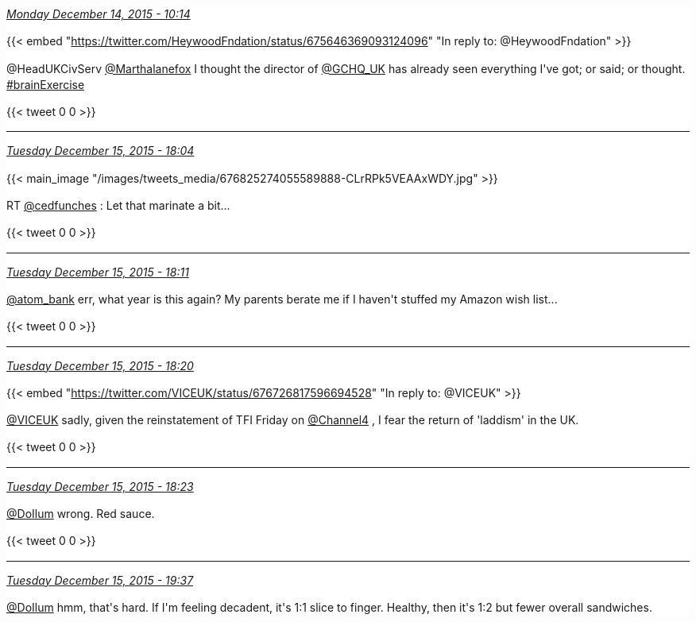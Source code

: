 <p><a id="676344579533185024" href="#676344579533185024"><em title="2015-12-14T10:14:48.000+00:00">Monday December 14, 2015 - 10:14</em></a></p>
      
{{< embed "https://twitter.com/HeywoodFndation/status/675646369093124096" "In reply to: @HeywoodFndation" >}}


@HeadUKCivServ [@Marthalanefox](https://twitter.com/@Marthalanefox)  I thought the director of [@GCHQ_UK](https://twitter.com/@GCHQ_UK)  has already seen everything I've got; or said; or thought. [#brainExercise](/tags/brainExercise)

{{< tweet 0 0 >}}

---

<p><a id="676825274055589888" href="#676825274055589888"><em title="2015-12-15T18:04:54.000+00:00">Tuesday December 15, 2015 - 18:04</em></a></p>
      {{< main_image "/images/tweets_media/676825274055589888-CLrRPk5VEAAxWDY.jpg" >}}
          
          
RT [@cedfunches](https://twitter.com/@cedfunches) : Let that marinate a bit... 

{{< tweet 0 0 >}}

---

<p><a id="676826993904758784" href="#676826993904758784"><em title="2015-12-15T18:11:44.000+00:00">Tuesday December 15, 2015 - 18:11</em></a></p>
      
[@atom_bank](https://twitter.com/@atom_bank)  err, what year is this again? My parents berate me if I haven't stuffed my Amazon wish list...

{{< tweet 0 0 >}}

---

<p><a id="676829193104179200" href="#676829193104179200"><em title="2015-12-15T18:20:29.000+00:00">Tuesday December 15, 2015 - 18:20</em></a></p>
      
{{< embed "https://twitter.com/VICEUK/status/676726817596694528" "In reply to: @VICEUK" >}}


[@VICEUK](https://twitter.com/@VICEUK)  sadly, given the reinstatement of TFI Friday on [@Channel4](https://twitter.com/@Channel4)  , I fear the return of 'laddism' in the UK.

{{< tweet 0 0 >}}

---

<p><a id="676830071605362688" href="#676830071605362688"><em title="2015-12-15T18:23:58.000+00:00">Tuesday December 15, 2015 - 18:23</em></a></p>
      
[@DoIlum](https://twitter.com/@DoIlum)  wrong. Red sauce.

{{< tweet 0 0 >}}

---

<p><a id="676848651378012161" href="#676848651378012161"><em title="2015-12-15T19:37:48.000+00:00">Tuesday December 15, 2015 - 19:37</em></a></p>
      
[@DoIlum](https://twitter.com/@DoIlum)  hmm, that's hard. If I'm feeling decadent, it's 1:1 slice to finger. Healthy, then it's 1:2 but fewer overall sandwiches.
